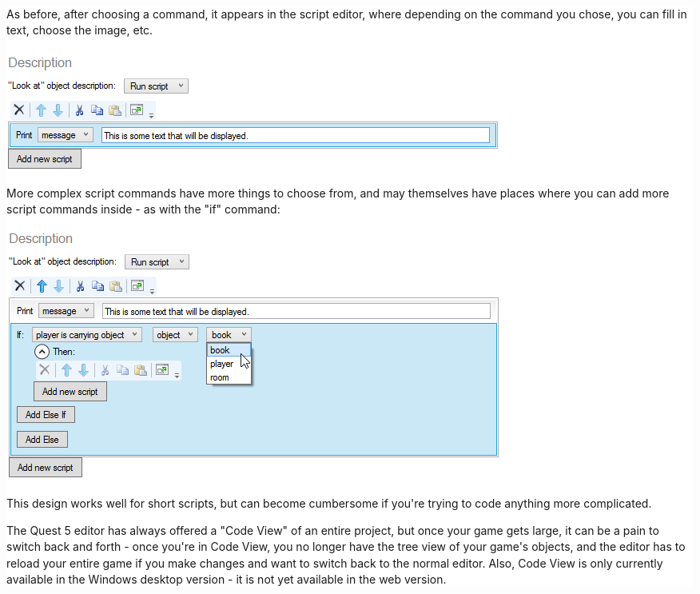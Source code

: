 As before, after choosing a command, it appears in the script editor, where depending on the command you chose, you can fill in text, choose the image, etc.

<a href="/images/2013/textadventuresblog.files.wordpress.com-2013-02-script2.png"><img class="aligncenter size-full wp-image-2006" alt="Editing a script" src="/images/2013/textadventuresblog.files.wordpress.com-2013-02-script2.png" width="618" height="150" /></a>

More complex script commands have more things to choose from, and may themselves have places where you can add more script commands inside - as with the "if" command:

<a href="/images/2013/textadventuresblog.files.wordpress.com-2013-02-script3.png"><img class="aligncenter size-full wp-image-2007" alt="Editing a more complex script" src="/images/2013/textadventuresblog.files.wordpress.com-2013-02-script3.png" width="619" height="314" /></a>

This design works well for short scripts, but can become cumbersome if you're trying to code anything more complicated.

The Quest 5 editor has always offered a "Code View" of an entire project, but once your game gets large, it can be a pain to switch back and forth - once you're in Code View, you no longer have the tree view of your game's objects, and the editor has to reload your entire game if you make changes and want to switch back to the normal editor. Also, Code View is only currently available in the Windows desktop version - it is not yet available in the web version.
